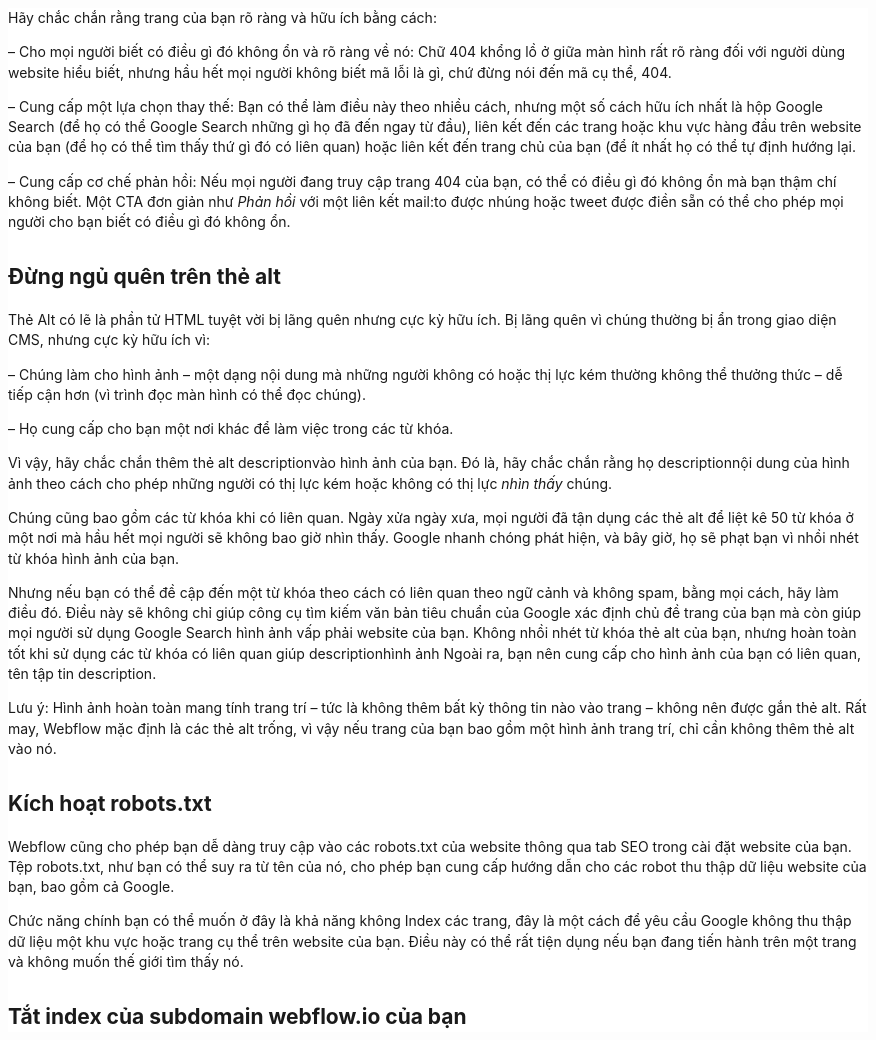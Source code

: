Hãy chắc chắn rằng trang của bạn rõ ràng và hữu ích bằng cách:

– Cho mọi người biết có điều gì đó không ổn và rõ ràng về nó: Chữ 404 khổng lồ ở giữa màn hình rất rõ ràng đối với người dùng website hiểu biết, nhưng hầu hết mọi người không biết mã lỗi là gì, chứ đừng nói đến mã cụ thể, 404.

– Cung cấp một lựa chọn thay thế: Bạn có thể làm điều này theo nhiều cách, nhưng một số cách hữu ích nhất là hộp Google Search (để họ có thể Google Search những gì họ đã đến ngay từ đầu), liên kết đến các trang hoặc khu vực hàng đầu trên website của bạn (để họ có thể tìm thấy thứ gì đó có liên quan) hoặc liên kết đến trang chủ của bạn (để ít nhất họ có thể tự định hướng lại.

– Cung cấp cơ chế phản hồi: Nếu mọi người đang truy cập trang 404 của bạn, có thể có điều gì đó không ổn mà bạn thậm chí không biết. Một CTA đơn giản như _Phản hồi_ với một liên kết mail:to được nhúng hoặc tweet được điền sẵn có thể cho phép mọi người cho bạn biết có điều gì đó không ổn.

## Đừng ngủ quên trên thẻ alt

Thẻ Alt có lẽ là phần tử HTML tuyệt vời bị lãng quên nhưng cực kỳ hữu ích. Bị lãng quên vì chúng thường bị ẩn trong giao diện CMS, nhưng cực kỳ hữu ích vì:

– Chúng làm cho hình ảnh – một dạng nội dung mà những người không có hoặc thị lực kém thường không thể thưởng thức – dễ tiếp cận hơn (vì trình đọc màn hình có thể đọc chúng).

– Họ cung cấp cho bạn một nơi khác để làm việc trong các từ khóa.

Vì vậy, hãy chắc chắn thêm thẻ alt descriptionvào hình ảnh của bạn. Đó là, hãy chắc chắn rằng họ descriptionnội dung của hình ảnh theo cách cho phép những người có thị lực kém hoặc không có thị lực _nhìn thấy_ chúng.

Chúng cũng bao gồm các từ khóa khi có liên quan. Ngày xửa ngày xưa, mọi người đã tận dụng các thẻ alt để liệt kê 50 từ khóa ở một nơi mà hầu hết mọi người sẽ không bao giờ nhìn thấy. Google nhanh chóng phát hiện, và bây giờ, họ sẽ phạt bạn vì nhồi nhét từ khóa hình ảnh của bạn.

Nhưng nếu bạn có thể đề cập đến một từ khóa theo cách có liên quan theo ngữ cảnh và không spam, bằng mọi cách, hãy làm điều đó. Điều này sẽ không chỉ giúp công cụ tìm kiếm văn bản tiêu chuẩn của Google xác định chủ đề trang của bạn mà còn giúp mọi người sử dụng Google Search hình ảnh vấp phải website của bạn. Không nhồi nhét từ khóa thẻ alt của bạn, nhưng hoàn toàn tốt khi sử dụng các từ khóa có liên quan giúp descriptionhình ảnh Ngoài ra, bạn nên cung cấp cho hình ảnh của bạn có liên quan, tên tập tin description.

Lưu ý: Hình ảnh hoàn toàn mang tính trang trí – tức là không thêm bất kỳ thông tin nào vào trang – không nên được gắn thẻ alt. Rất may, Webflow mặc định là các thẻ alt trống, vì vậy nếu trang của bạn bao gồm một hình ảnh trang trí, chỉ cần không thêm thẻ alt vào nó.

## Kích hoạt robots.txt

Webflow cũng cho phép bạn dễ dàng truy cập vào các robots.txt của website thông qua tab SEO trong cài đặt website của bạn. Tệp robots.txt, như bạn có thể suy ra từ tên của nó, cho phép bạn cung cấp hướng dẫn cho các robot thu thập dữ liệu website của bạn, bao gồm cả Google.

Chức năng chính bạn có thể muốn ở đây là khả năng không Index các trang, đây là một cách để yêu cầu Google không thu thập dữ liệu một khu vực hoặc trang cụ thể trên website của bạn. Điều này có thể rất tiện dụng nếu bạn đang tiến hành trên một trang và không muốn thế giới tìm thấy nó.

## Tắt index của subdomain webflow.io của bạn
